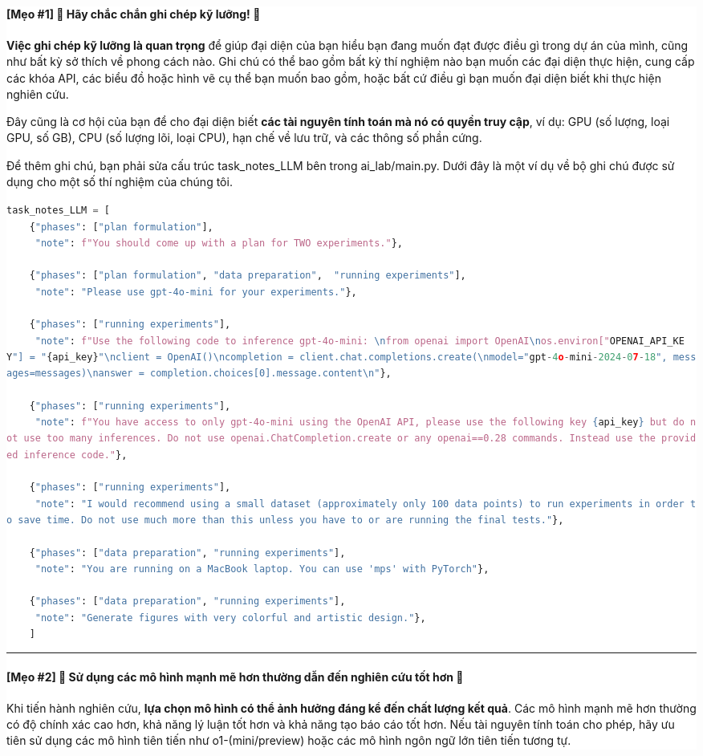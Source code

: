 
#### [Mẹo #1] 📝 Hãy chắc chắn ghi chép kỹ lưỡng! 📝

**Việc ghi chép kỹ lưỡng là quan trọng** để giúp đại diện của bạn hiểu bạn đang muốn đạt được điều gì trong dự án của mình, cũng như bất kỳ sở thích về phong cách nào. Ghi chú có thể bao gồm bất kỳ thí nghiệm nào bạn muốn các đại diện thực hiện, cung cấp các khóa API, các biểu đồ hoặc hình vẽ cụ thể bạn muốn bao gồm, hoặc bất cứ điều gì bạn muốn đại diện biết khi thực hiện nghiên cứu.

Đây cũng là cơ hội của bạn để cho đại diện biết **các tài nguyên tính toán mà nó có quyền truy cập**, ví dụ: GPU (số lượng, loại GPU, số GB), CPU (số lượng lõi, loại CPU), hạn chế về lưu trữ, và các thông số phần cứng.

Để thêm ghi chú, bạn phải sửa cấu trúc task_notes_LLM bên trong ai_lab/main.py. Dưới đây là một ví dụ về bộ ghi chú được sử dụng cho một số thí nghiệm của chúng tôi. 


```python
task_notes_LLM = [
    {"phases": ["plan formulation"],
     "note": f"You should come up with a plan for TWO experiments."},

    {"phases": ["plan formulation", "data preparation",  "running experiments"],
     "note": "Please use gpt-4o-mini for your experiments."},

    {"phases": ["running experiments"],
     "note": f"Use the following code to inference gpt-4o-mini: \nfrom openai import OpenAI\nos.environ["OPENAI_API_KEY"] = "{api_key}"\nclient = OpenAI()\ncompletion = client.chat.completions.create(\nmodel="gpt-4o-mini-2024-07-18", messages=messages)\nanswer = completion.choices[0].message.content\n"},

    {"phases": ["running experiments"],
     "note": f"You have access to only gpt-4o-mini using the OpenAI API, please use the following key {api_key} but do not use too many inferences. Do not use openai.ChatCompletion.create or any openai==0.28 commands. Instead use the provided inference code."},

    {"phases": ["running experiments"],
     "note": "I would recommend using a small dataset (approximately only 100 data points) to run experiments in order to save time. Do not use much more than this unless you have to or are running the final tests."},

    {"phases": ["data preparation", "running experiments"],
     "note": "You are running on a MacBook laptop. You can use 'mps' with PyTorch"},

    {"phases": ["data preparation", "running experiments"],
     "note": "Generate figures with very colorful and artistic design."},
    ]
```

--------

#### [Mẹo #2] 🚀 Sử dụng các mô hình mạnh mẽ hơn thường dẫn đến nghiên cứu tốt hơn 🚀

Khi tiến hành nghiên cứu, **lựa chọn mô hình có thể ảnh hưởng đáng kể đến chất lượng kết quả**. Các mô hình mạnh mẽ hơn thường có độ chính xác cao hơn, khả năng lý luận tốt hơn và khả năng tạo báo cáo tốt hơn. Nếu tài nguyên tính toán cho phép, hãy ưu tiên sử dụng các mô hình tiên tiến như o1-(mini/preview) hoặc các mô hình ngôn ngữ lớn tiên tiến tương tự.
